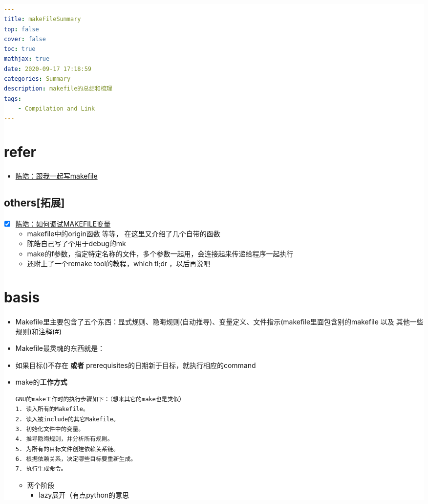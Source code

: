 ```yaml
---
title: makeFileSummary
top: false
cover: false
toc: true
mathjax: true
date: 2020-09-17 17:18:59
categories: Summary
description: makefile的总结和梳理
tags:
    - Compilation and Link
---
```


# refer
* [陈皓：跟我一起写makefile](https://seisman.github.io/how-to-write-makefile/introduction.html)



## others[拓展]

* [x] [陈皓：如何调试MAKEFILE变量](https://coolshell.cn/articles/3790.html)
  * makefile中的origin函数 等等， 在这里又介绍了几个自带的函数
  * 陈皓自己写了个用于debug的mk
  * make的f参数，指定特定名称的文件，多个参数一起用，会连接起来传递给程序一起执行
  * 还附上了一个remake tool的教程，which tl;dr ，以后再说吧



# basis

* Makefile里主要包含了五个东西：显式规则、隐晦规则(自动推导)、变量定义、文件指示(makefile里面包含别的makefile 以及 其他一些规则)和注释(#)

* Makefile最灵魂的东西就是：
  
* 如果目标(<target>)不存在 **或者** prerequisites的日期新于目标，就执行相应的command
  
* make的**工作方式**
    ```
    GNU的make工作时的执行步骤如下：（想来其它的make也是类似）
    1. 读入所有的Makefile。
    2. 读入被include的其它Makefile。
    3. 初始化文件中的变量。
    4. 推导隐晦规则，并分析所有规则。
    5. 为所有的目标文件创建依赖关系链。
    6. 根据依赖关系，决定哪些目标要重新生成。
    7. 执行生成命令。
    ```
    * 两个阶段
        * lazy展开（有点python的意思
